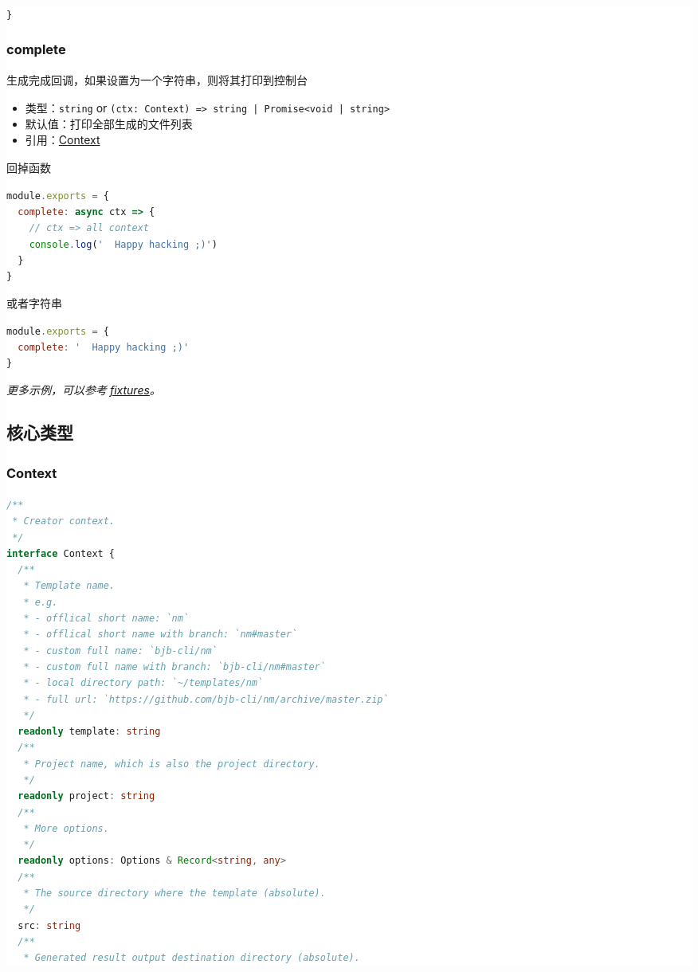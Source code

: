 ```javascript
}
```

### complete

生成完成回调，如果设置为一个字符串，则将其打印到控制台

- 类型：`string` or `(ctx: Context) => string | Promise<void | string>`
- 默认值：打印全部生成的文件列表
- 引用：[Context](#context)

回掉函数

```javascript
module.exports = {
  complete: async ctx => {
    // ctx => all context
    console.log('  Happy hacking ;)')
  }
}
```

或者字符串

```javascript
module.exports = {
  complete: '  Happy hacking ;)'
}
```

_更多示例，可以参考 [fixtures](../test/fixtures/features/index.js)。_

## 核心类型

### Context

```typescript
/**
 * Creator context.
 */
interface Context {
  /**
   * Template name.
   * e.g.
   * - offlical short name: `nm`
   * - offlical short name with branch: `nm#master`
   * - custom full name: `bjb-cli/nm`
   * - custom full name with branch: `bjb-cli/nm#master`
   * - local directory path: `~/templates/nm`
   * - full url: `https://github.com/bjb-cli/nm/archive/master.zip`
   */
  readonly template: string
  /**
   * Project name, which is also the project directory.
   */
  readonly project: string
  /**
   * More options.
   */
  readonly options: Options & Record<string, any>
  /**
   * The source directory where the template (absolute).
   */
  src: string
  /**
   * Generated result output destination directory (absolute).
```